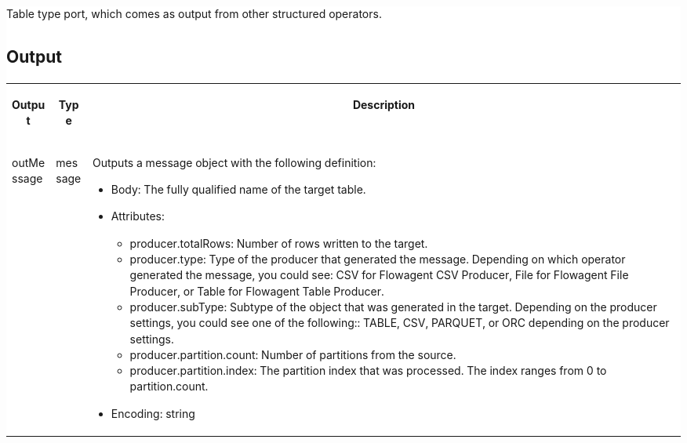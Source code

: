 Table type port, which comes as output from other structured operators.

</td>
</tr>
</table>



<a name="loioacd8dbe06b924c5dbf0d3471be93a641__section_swc_cg3_vdb"/>

## Output


<table>
<tr>
<th valign="top">

Output

</th>
<th valign="top">

Type

</th>
<th valign="top">

Description

</th>
</tr>
<tr>
<td valign="top">

outMessage

</td>
<td valign="top">

message

</td>
<td valign="top">

Outputs a message object with the following definition:

-   Body: The fully qualified name of the target table.
-   Attributes:
    -   producer.totalRows: Number of rows written to the target.
    -   producer.type: Type of the producer that generated the message. Depending on which operator generated the message, you could see: CSV for Flowagent CSV Producer, File for Flowagent File Producer, or Table for Flowagent Table Producer.
    -   producer.subType: Subtype of the object that was generated in the target. Depending on the producer settings, you could see one of the following:: TABLE, CSV, PARQUET, or ORC depending on the producer settings.
    -   producer.partition.count: Number of partitions from the source.
    -   producer.partition.index: The partition index that was processed. The index ranges from 0 to partition.count.

-   Encoding: string



</td>
</tr>
</table>

